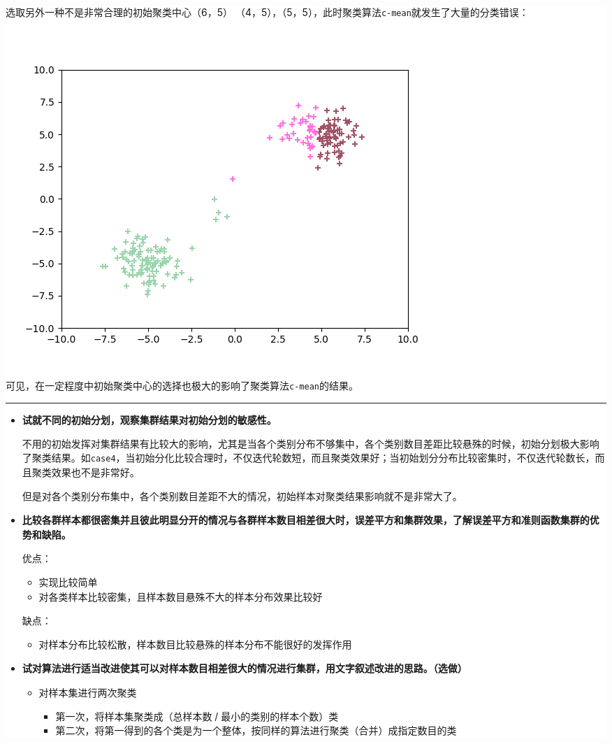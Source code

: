 选取另外一种不是非常合理的初始聚类中心（6，5） （4，5），（5，5），此时聚类算法`c-mean`就发生了大量的分类错误：

![after3](readme.assets/after3.png)

可见，在一定程度中初始聚类中心的选择也极大的影响了聚类算法`c-mean`的结果。

---

* **试就不同的初始分划，观察集群结果对初始分划的敏感性。** 

   不用的初始发挥对集群结果有比较大的影响，尤其是当各个类别分布不够集中，各个类别数目差距比较悬殊的时候，初始分划极大影响了聚类结果。如`case4`，当初始分化比较合理时，不仅迭代轮数短，而且聚类效果好；当初始划分分布比较密集时，不仅迭代轮数长，而且聚类效果也不是非常好。

  但是对各个类别分布集中，各个类别数目差距不大的情况，初始样本对聚类结果影响就不是非常大了。

* **比较各群样本都很密集并且彼此明显分开的情况与各群样本数目相差很大时，误差平方和集群效果，了解误差平方和准则函数集群的优势和缺陷。**

  优点：

  * 实现比较简单
  * 对各类样本比较密集，且样本数目悬殊不大的样本分布效果比较好

  缺点：

  * 对样本分布比较松散，样本数目比较悬殊的样本分布不能很好的发挥作用

* **试对算法进行适当改进使其可以对样本数目相差很大的情况进行集群，用文字叙述改进的思路。（选做）** 

  * 对样本集进行两次聚类

    * 第一次，将样本集聚类成（总样本数 / 最小的类别的样本个数）类
    * 第二次，将第一得到的各个类是为一个整体，按同样的算法进行聚类（合并）成指定数目的类

